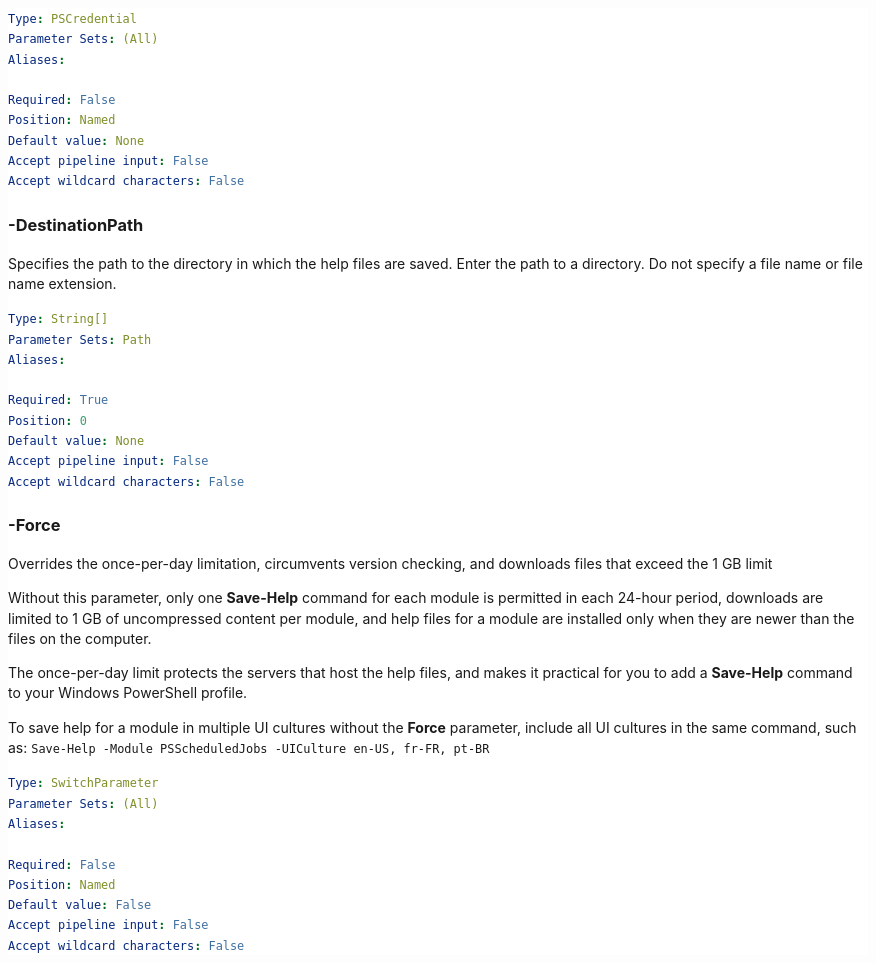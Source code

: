 ```yaml
Type: PSCredential
Parameter Sets: (All)
Aliases: 

Required: False
Position: Named
Default value: None
Accept pipeline input: False
Accept wildcard characters: False
```

### -DestinationPath
Specifies the path to the directory in which the help files are saved.
Enter the path to a directory.
Do not specify a file name or file name extension.

```yaml
Type: String[]
Parameter Sets: Path
Aliases: 

Required: True
Position: 0
Default value: None
Accept pipeline input: False
Accept wildcard characters: False
```

### -Force
Overrides the once-per-day limitation, circumvents version checking, and downloads files that exceed the 1 GB limit

Without this parameter, only one **Save-Help** command for each module is permitted in each 24-hour period, downloads are limited to 1 GB of uncompressed content per module, and help files for a module are installed only when they are newer than the files on the computer.

The once-per-day limit protects the servers that host the help files, and makes it practical for you to add a **Save-Help** command to your Windows PowerShell profile.

To save help for a module in multiple UI cultures without the **Force** parameter, include all UI cultures in the same command, such as: `Save-Help -Module PSScheduledJobs -UICulture en-US, fr-FR, pt-BR`

```yaml
Type: SwitchParameter
Parameter Sets: (All)
Aliases: 

Required: False
Position: Named
Default value: False
Accept pipeline input: False
Accept wildcard characters: False
```
